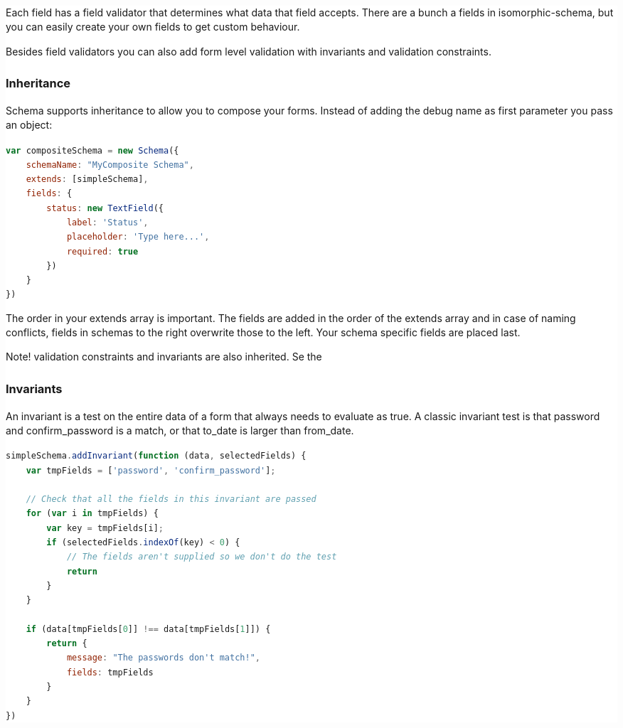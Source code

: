 Each field has a field validator that determines what data that field accepts. There are a bunch a fields in isomorphic-schema, but you can easily create your own fields to get custom behaviour.

Besides field validators you can also add form level validation with invariants and validation constraints.

### Inheritance ###
Schema supports inheritance to allow you to compose your forms. Instead of adding the debug name as first parameter you pass an object:

```JavaScript
var compositeSchema = new Schema({
    schemaName: "MyComposite Schema",
    extends: [simpleSchema],
    fields: {
        status: new TextField({
            label: 'Status',
            placeholder: 'Type here...',
            required: true
        })
    }
})
```

The order in your extends array is important. The fields are added in the order of the extends array and in case of naming conflicts, fields in schemas to the right overwrite those to the left. Your schema specific fields are placed last.

Note! validation constraints and invariants are also inherited. Se the 

### Invariants ####
An invariant is a test on the entire data of a form that always needs to evaluate as true. A classic invariant test is that password and confirm_password is a match, or that to_date is larger than from_date.

```JavaScript
simpleSchema.addInvariant(function (data, selectedFields) {
    var tmpFields = ['password', 'confirm_password'];

    // Check that all the fields in this invariant are passed
    for (var i in tmpFields) {
        var key = tmpFields[i];
        if (selectedFields.indexOf(key) < 0) {
            // The fields aren't supplied so we don't do the test
            return
        }
    }
    
    if (data[tmpFields[0]] !== data[tmpFields[1]]) {
        return {
            message: "The passwords don't match!",
            fields: tmpFields
        }
    }
})
```

